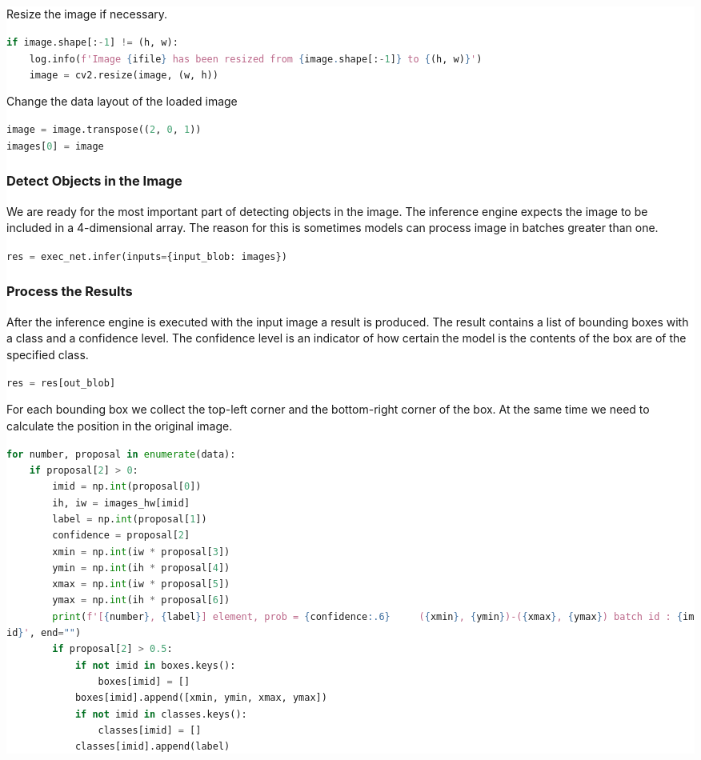 Resize the image if necessary.

```python
if image.shape[:-1] != (h, w):
    log.info(f'Image {ifile} has been resized from {image.shape[:-1]} to {(h, w)}')
    image = cv2.resize(image, (w, h))
```

Change the data layout of the loaded image

```python
image = image.transpose((2, 0, 1))
images[0] = image
```

### Detect Objects in the Image

We are ready for the most important part of detecting objects in the image. The inference engine expects the image to be included in a 4-dimensional array. The reason for this is sometimes models can process image in batches greater than one.

```python
res = exec_net.infer(inputs={input_blob: images})
```

### Process the Results

After the inference engine is executed with the input image a result is produced. The result contains a list of bounding boxes with a class and a confidence level. The confidence level is an indicator of how certain the model is the contents of the box are of the specified class.

```python
res = res[out_blob]
```

For each bounding box we collect the top-left corner and the bottom-right corner of the box. At the same time we need to calculate the position in the original image.

```python
for number, proposal in enumerate(data):
    if proposal[2] > 0:
        imid = np.int(proposal[0])
        ih, iw = images_hw[imid]
        label = np.int(proposal[1])
        confidence = proposal[2]
        xmin = np.int(iw * proposal[3])
        ymin = np.int(ih * proposal[4])
        xmax = np.int(iw * proposal[5])
        ymax = np.int(ih * proposal[6])
        print(f'[{number}, {label}] element, prob = {confidence:.6}     ({xmin}, {ymin})-({xmax}, {ymax}) batch id : {imid}', end="")
        if proposal[2] > 0.5:
            if not imid in boxes.keys():
                boxes[imid] = []
            boxes[imid].append([xmin, ymin, xmax, ymax])
            if not imid in classes.keys():
                classes[imid] = []
            classes[imid].append(label)
```
